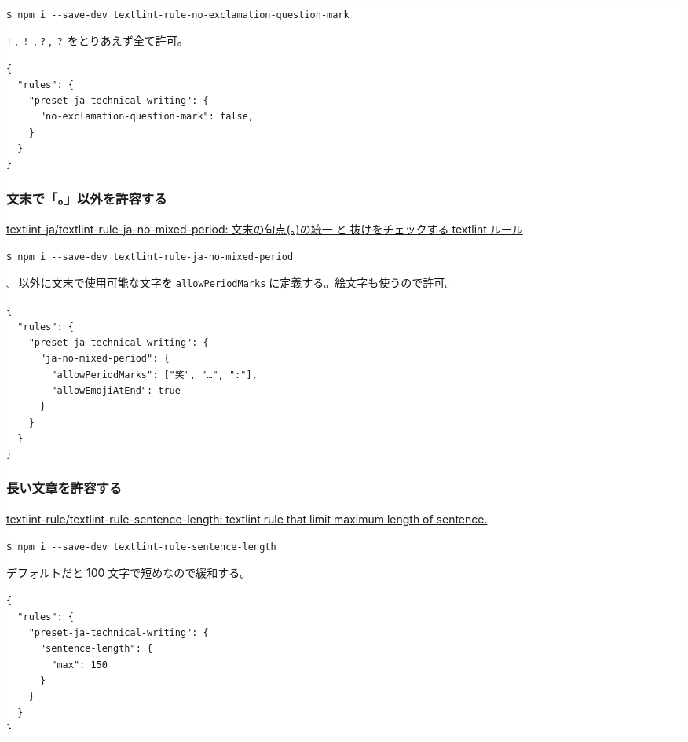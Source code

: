 ```shell
$ npm i --save-dev textlint-rule-no-exclamation-question-mark
```

`!` , `！` , `?` , `？` をとりあえず全て許可。

```json:.textlintrc showLineNumbers {4}
{
  "rules": {
    "preset-ja-technical-writing": {
      "no-exclamation-question-mark": false,
    }
  }
}
```

### 文末で「。」以外を許容する

[textlint\-ja/textlint\-rule\-ja\-no\-mixed\-period: 文末の句点\(。\)の統一 と 抜けをチェックする textlint ルール](https://github.com/textlint-ja/textlint-rule-ja-no-mixed-period)

```shell
$ npm i --save-dev textlint-rule-ja-no-mixed-period
```

`。` 以外に文末で使用可能な文字を `allowPeriodMarks` に定義する。絵文字も使うので許可。

```json:.textlintrc showLineNumbers {4-7}
{
  "rules": {
    "preset-ja-technical-writing": {
      "ja-no-mixed-period": {
        "allowPeriodMarks": ["笑", "…", ":"],
        "allowEmojiAtEnd": true
      }
    }
  }
}
```

### 長い文章を許容する

[textlint\-rule/textlint\-rule\-sentence\-length: textlint rule that limit maximum length of sentence\.](https://github.com/textlint-rule/textlint-rule-sentence-length)

```shell
$ npm i --save-dev textlint-rule-sentence-length
```

デフォルトだと 100 文字で短めなので緩和する。

```json:.textlintrc showLineNumbers {4-6}
{
  "rules": {
    "preset-ja-technical-writing": {
      "sentence-length": {
        "max": 150
      }
    }
  }
}
```


[^1]: 当サイトで利用している markdown を html にパースするライブラリ。